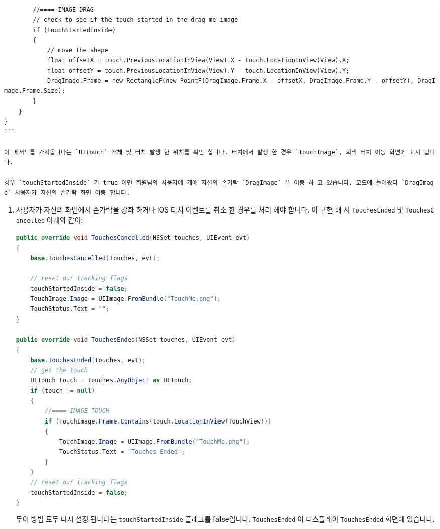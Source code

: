             //==== IMAGE DRAG
            // check to see if the touch started in the drag me image
            if (touchStartedInside)
            {
                // move the shape
                float offsetX = touch.PreviousLocationInView(View).X - touch.LocationInView(View).X;
                float offsetY = touch.PreviousLocationInView(View).Y - touch.LocationInView(View).Y;
                DragImage.Frame = new RectangleF(new PointF(DragImage.Frame.X - offsetX, DragImage.Frame.Y - offsetY), DragImage.Frame.Size);
            }
        }
    }
    ```

    이 메서드를 가져옵니다는 `UITouch` 개체 및 터치 발생 한 위치를 확인 합니다. 터치에서 발생 한 경우 `TouchImage`, 회색 터치 이동 화면에 표시 됩니다. 

    경우 `touchStartedInside` 가 true 이면 회원님의 사용자에 게에 자신의 손가락 `DragImage` 은 이동 하 고 있습니다. 코드에 들어왔다 `DragImage` 사용자가 자신의 손가락 화면 이동 합니다.

1. 사용자가 자신의 화면에서 손가락을 강화 하거나 iOS 터치 이벤트를 취소 한 경우를 처리 해야 합니다. 이 구현 해 서 `TouchesEnded` 및 `TouchesCancelled` 아래와 같이:

    ```csharp
    public override void TouchesCancelled(NSSet touches, UIEvent evt)
    {
        base.TouchesCancelled(touches, evt);
    
        // reset our tracking flags
        touchStartedInside = false;
        TouchImage.Image = UIImage.FromBundle("TouchMe.png");
        TouchStatus.Text = "";
    }
    
    public override void TouchesEnded(NSSet touches, UIEvent evt)
    {
        base.TouchesEnded(touches, evt);
        // get the touch
        UITouch touch = touches.AnyObject as UITouch;
        if (touch != null)
        {
            //==== IMAGE TOUCH
            if (TouchImage.Frame.Contains(touch.LocationInView(TouchView)))
            {
                TouchImage.Image = UIImage.FromBundle("TouchMe.png");
                TouchStatus.Text = "Touches Ended";
            }
        }
        // reset our tracking flags
        touchStartedInside = false;
    }
    ```
    
    두이 방법 모두 다시 설정 됩니다는 `touchStartedInside` 플래그를 false입니다. `TouchesEnded` 이 디스플레이 `TouchesEnded` 화면에 있습니다.
